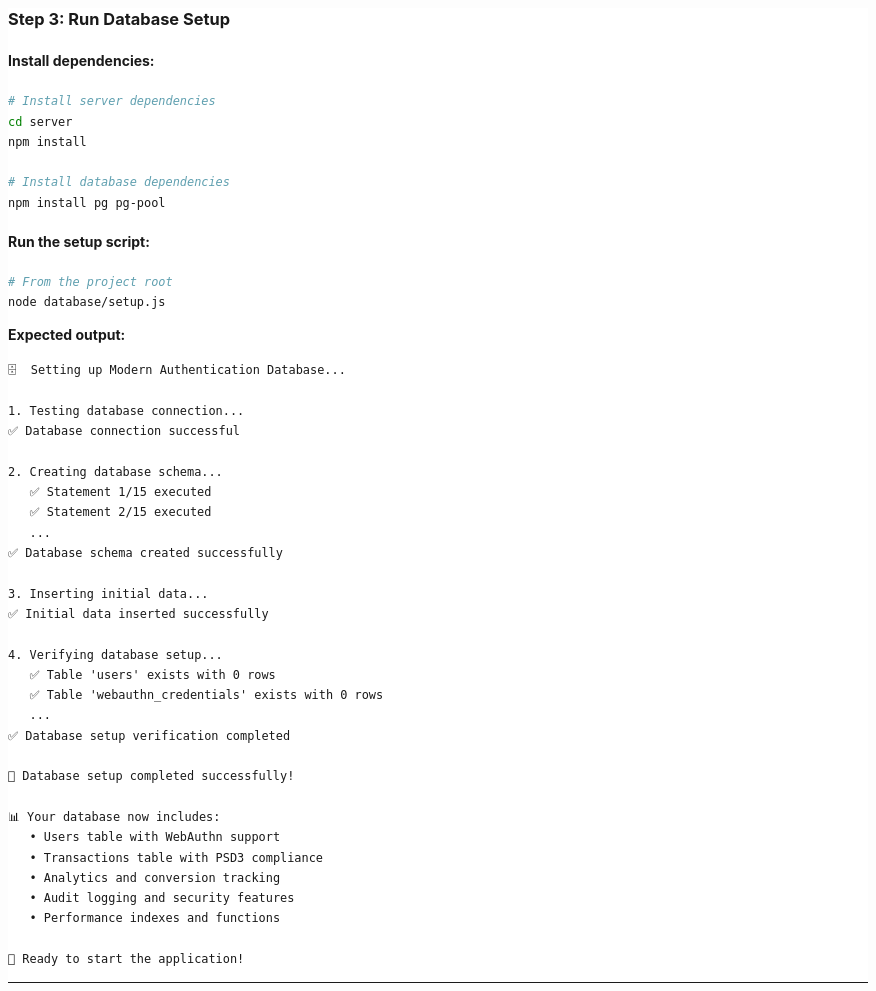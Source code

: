 ### **Step 3: Run Database Setup**

#### **Install dependencies:**
```bash
# Install server dependencies
cd server
npm install

# Install database dependencies
npm install pg pg-pool
```

#### **Run the setup script:**
```bash
# From the project root
node database/setup.js
```

**Expected output:**
```
🗄️  Setting up Modern Authentication Database...

1. Testing database connection...
✅ Database connection successful

2. Creating database schema...
   ✅ Statement 1/15 executed
   ✅ Statement 2/15 executed
   ...
✅ Database schema created successfully

3. Inserting initial data...
✅ Initial data inserted successfully

4. Verifying database setup...
   ✅ Table 'users' exists with 0 rows
   ✅ Table 'webauthn_credentials' exists with 0 rows
   ...
✅ Database setup verification completed

🎉 Database setup completed successfully!

📊 Your database now includes:
   • Users table with WebAuthn support
   • Transactions table with PSD3 compliance
   • Analytics and conversion tracking
   • Audit logging and security features
   • Performance indexes and functions

🚀 Ready to start the application!
```

---
